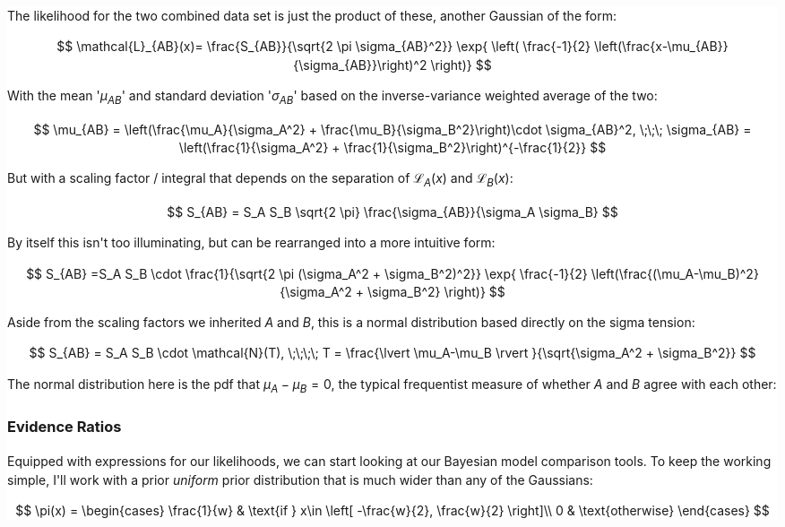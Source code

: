 

The likelihood for the two combined data set is just the product of these, another Gaussian of the form:

$$
\mathcal{L}_{AB}(x)= \frac{S_{AB}}{\sqrt{2 \pi \sigma_{AB}^2}} \exp{ \left( \frac{-1}{2} \left(\frac{x-\mu_{AB}}{\sigma_{AB}}\right)^2 \right)}
$$

With the mean '$\mu_{AB}$' and standard deviation '$\sigma_{AB}$' based on the inverse-variance weighted average of the two:

$$
\mu_{AB} = \left(\frac{\mu_A}{\sigma_A^2} + \frac{\mu_B}{\sigma_B^2}\right)\cdot \sigma_{AB}^2, \;\;\; 
\sigma_{AB} = \left(\frac{1}{\sigma_A^2} + \frac{1}{\sigma_B^2}\right)^{-\frac{1}{2}}
$$

But with a scaling factor / integral that depends on the separation of $\mathcal{L}_A(x)$ and $\mathcal{L}_B(x)$:

$$
S_{AB} = S_A S_B \sqrt{2 \pi} \frac{\sigma_{AB}}{\sigma_A \sigma_B}
$$

By itself this isn't too illuminating, but can be rearranged into a more intuitive form:

$$
S_{AB} =S_A S_B \cdot \frac{1}{\sqrt{2 \pi (\sigma_A^2 + \sigma_B^2)^2}} \exp{ \frac{-1}{2} \left(\frac{(\mu_A-\mu_B)^2}{\sigma_A^2 + \sigma_B^2} \right)}
$$

Aside from the scaling factors we inherited $A$ and $B$, this is a normal distribution based directly on the sigma tension:

$$
S_{AB} = S_A S_B \cdot \mathcal{N}(T), \;\;\;\; T = \frac{\lvert \mu_A-\mu_B \rvert }{\sqrt{\sigma_A^2 + \sigma_B^2}}
$$

The normal distribution here is the pdf that $\mu_A-\mu_B = 0$, the typical frequentist measure of whether $A$ and $B$ agree with each other:

### Evidence Ratios

Equipped with expressions for our likelihoods, we can start looking at our Bayesian model comparison tools. To keep the working simple, I'll work with a prior _uniform_ prior distribution that is much wider than any of the Gaussians:

$$
\pi(x) = 
    \begin{cases}
      \frac{1}{w} & \text{if } x\in \left[ -\frac{w}{2}, \frac{w}{2} \right]\\
      0 & \text{otherwise}
    \end{cases}       
$$
